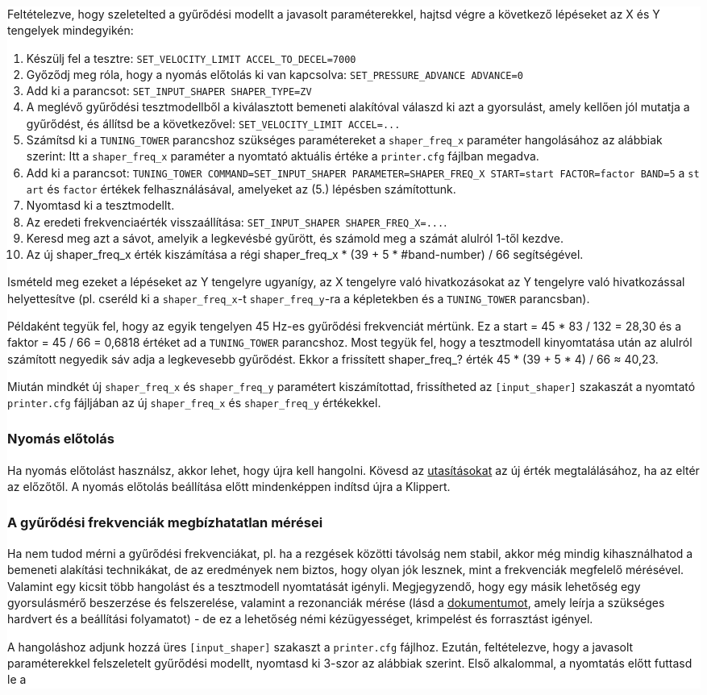 Feltételezve, hogy szeletelted a gyűrődési modellt a javasolt paraméterekkel, hajtsd végre a következő lépéseket az X és Y tengelyek mindegyikén:

1. Készülj fel a tesztre: `SET_VELOCITY_LIMIT ACCEL_TO_DECEL=7000`
1. Győződj meg róla, hogy a nyomás előtolás ki van kapcsolva: `SET_PRESSURE_ADVANCE ADVANCE=0`
1. Add ki a parancsot: `SET_INPUT_SHAPER SHAPER_TYPE=ZV `
1. A meglévő gyűrődési tesztmodellből a kiválasztott bemeneti alakítóval válaszd ki azt a gyorsulást, amely kellően jól mutatja a gyűrődést, és állítsd be a következővel: `SET_VELOCITY_LIMIT ACCEL=...`
1. Számítsd ki a `TUNING_TOWER` parancshoz szükséges paramétereket a `shaper_freq_x` paraméter hangolásához az alábbiak szerint: Itt a `shaper_freq_x` paraméter a nyomtató aktuális értéke a `printer.cfg` fájlban megadva.
1. Add ki a parancsot: `TUNING_TOWER COMMAND=SET_INPUT_SHAPER PARAMETER=SHAPER_FREQ_X START=start FACTOR=factor BAND=5` a `start` és `factor` értékek felhasználásával, amelyeket az (5.) lépésben számítottunk.
1. Nyomtasd ki a tesztmodellt.
1. Az eredeti frekvenciaérték visszaállítása: `SET_INPUT_SHAPER SHAPER_FREQ_X=...`.
1. Keresd meg azt a sávot, amelyik a legkevésbé gyűrött, és számold meg a számát alulról 1-től kezdve.
1. Az új shaper_freq_x érték kiszámítása a régi shaper_freq_x * (39 + 5 * #band-number) / 66 segítségével.

Ismételd meg ezeket a lépéseket az Y tengelyre ugyanígy, az X tengelyre való hivatkozásokat az Y tengelyre való hivatkozással helyettesítve (pl. cseréld ki a `shaper_freq_x`-t `shaper_freq_y`-ra a képletekben és a `TUNING_TOWER` parancsban).

Példaként tegyük fel, hogy az egyik tengelyen 45 Hz-es gyűrődési frekvenciát mértünk. Ez a start = 45 * 83 / 132 = 28,30 és a faktor = 45 / 66 = 0,6818 értéket ad a `TUNING_TOWER` parancshoz. Most tegyük fel, hogy a tesztmodell kinyomtatása után az alulról számított negyedik sáv adja a legkevesebb gyűrődést. Ekkor a frissített shaper_freq_? érték 45 * (39 + 5 * 4) / 66 ≈ 40,23.

Miután mindkét új `shaper_freq_x` és `shaper_freq_y` paramétert kiszámítottad, frissítheted az `[input_shaper]` szakaszát a nyomtató `printer.cfg` fájljában az új `shaper_freq_x` és `shaper_freq_y` értékekkel.

### Nyomás előtolás

Ha nyomás előtolást használsz, akkor lehet, hogy újra kell hangolni. Kövesd az [utasításokat](Pressure_Advance.md#tuning-pressure-advance) az új érték megtalálásához, ha az eltér az előzőtől. A nyomás előtolás beállítása előtt mindenképpen indítsd újra a Klippert.

### A gyűrődési frekvenciák megbízhatatlan mérései

Ha nem tudod mérni a gyűrődési frekvenciákat, pl. ha a rezgések közötti távolság nem stabil, akkor még mindig kihasználhatod a bemeneti alakítási technikákat, de az eredmények nem biztos, hogy olyan jók lesznek, mint a frekvenciák megfelelő mérésével. Valamint egy kicsit több hangolást és a tesztmodell nyomtatását igényli. Megjegyzendő, hogy egy másik lehetőség egy gyorsulásmérő beszerzése és felszerelése, valamint a rezonanciák mérése (lásd a [dokumentumot](Measuring_Resonances.md), amely leírja a szükséges hardvert és a beállítási folyamatot) - de ez a lehetőség némi kézügyességet, krimpelést és forrasztást igényel.

A hangoláshoz adjunk hozzá üres `[input_shaper]` szakaszt a `printer.cfg` fájlhoz. Ezután, feltételezve, hogy a javasolt paraméterekkel felszeletelt gyűrődési modellt, nyomtasd ki 3-szor az alábbiak szerint. Első alkalommal, a nyomtatás előtt futtasd le a
